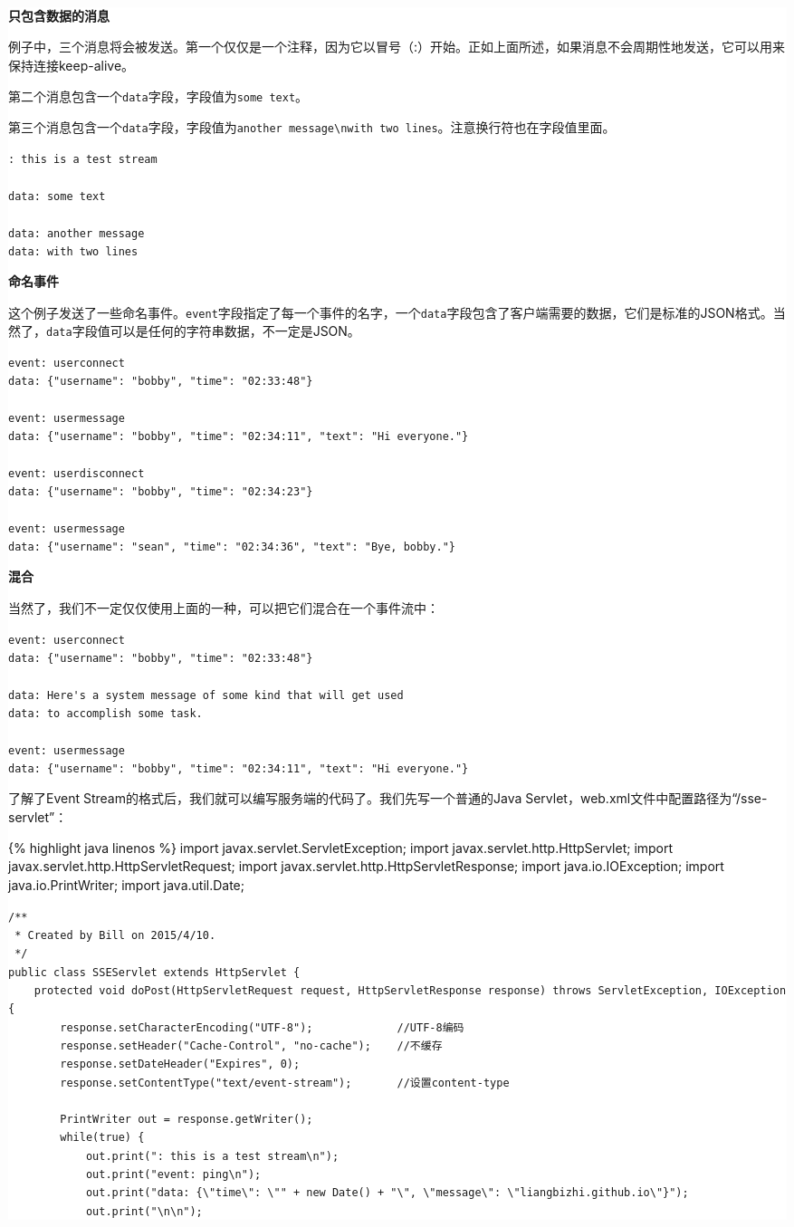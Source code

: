 **只包含数据的消息**

例子中，三个消息将会被发送。第一个仅仅是一个注释，因为它以冒号（:）开始。正如上面所述，如果消息不会周期性地发送，它可以用来保持连接keep-alive。

第二个消息包含一个`data`字段，字段值为`some text`。

第三个消息包含一个`data`字段，字段值为`another message\nwith two lines`。注意换行符也在字段值里面。

	: this is a test stream
	
	data: some text
	
	data: another message
	data: with two lines

**命名事件**

这个例子发送了一些命名事件。`event`字段指定了每一个事件的名字，一个`data`字段包含了客户端需要的数据，它们是标准的JSON格式。当然了，`data`字段值可以是任何的字符串数据，不一定是JSON。
	
	event: userconnect
	data: {"username": "bobby", "time": "02:33:48"}
	
	event: usermessage
	data: {"username": "bobby", "time": "02:34:11", "text": "Hi everyone."}
	
	event: userdisconnect
	data: {"username": "bobby", "time": "02:34:23"}
	
	event: usermessage
	data: {"username": "sean", "time": "02:34:36", "text": "Bye, bobby."}

**混合**

当然了，我们不一定仅仅使用上面的一种，可以把它们混合在一个事件流中：

	event: userconnect
	data: {"username": "bobby", "time": "02:33:48"}
	
	data: Here's a system message of some kind that will get used
	data: to accomplish some task.
	
	event: usermessage
	data: {"username": "bobby", "time": "02:34:11", "text": "Hi everyone."}

了解了Event Stream的格式后，我们就可以编写服务端的代码了。我们先写一个普通的Java Servlet，web.xml文件中配置路径为“/sse-servlet”：

{% highlight java linenos %}
	import javax.servlet.ServletException;
	import javax.servlet.http.HttpServlet;
	import javax.servlet.http.HttpServletRequest;
	import javax.servlet.http.HttpServletResponse;
	import java.io.IOException;
	import java.io.PrintWriter;
	import java.util.Date;
	
	/**
	 * Created by Bill on 2015/4/10.
	 */
	public class SSEServlet extends HttpServlet {
	    protected void doPost(HttpServletRequest request, HttpServletResponse response) throws ServletException, IOException {
	        response.setCharacterEncoding("UTF-8");             //UTF-8编码
	        response.setHeader("Cache-Control", "no-cache");    //不缓存
	        response.setDateHeader("Expires", 0);
	        response.setContentType("text/event-stream");       //设置content-type
	
	        PrintWriter out = response.getWriter();
	        while(true) {
	            out.print(": this is a test stream\n");
	            out.print("event: ping\n");
	            out.print("data: {\"time\": \"" + new Date() + "\", \"message\": \"liangbizhi.github.io\"}");
	            out.print("\n\n");